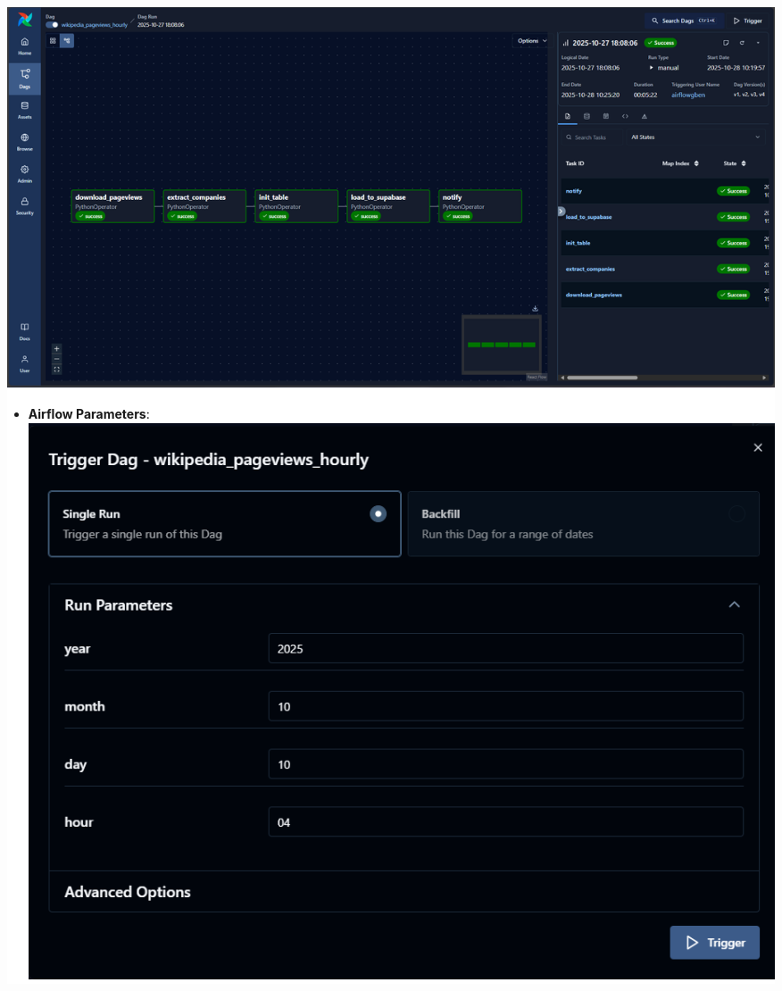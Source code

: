 ![Airflow Dag](img/airflow_dag.png)

- **Airflow Parameters**:
![Airflow Parameters](img/airflow_parameters.png)
